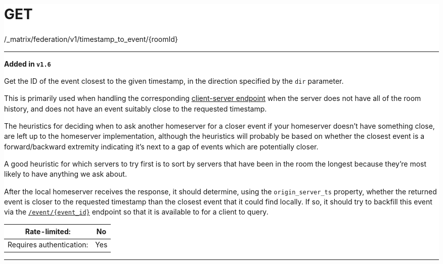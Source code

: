 






<h1>GET</h1> 

/\_matrix/federation/v1/timestamp\_to\_event/{roomId}





---


**Added in `v1.6`**


Get the ID of the event closest to the given timestamp, in the
 direction specified by the `dir` parameter.


This is primarily used when handling the corresponding
 [client-server
 endpoint](/v1.11/client-server-api/#get_matrixclientv1roomsroomidtimestamp_to_event)
 when the server does not have all of the room history, and does not
 have an event suitably close to the requested timestamp.
 


The heuristics for deciding when to ask another homeserver for a closer
 event if your homeserver doesn’t have something close, are left up to
 the homeserver implementation, although the heuristics will probably be
 based on whether the closest event is a forward/backward extremity
 indicating it’s next to a gap of events which are potentially closer.


A good heuristic for which servers to try first is to sort by servers
 that have been in the room the longest because they’re most likely to
 have anything we ask about.


After the local homeserver receives the response, it should determine,
 using the `origin_server_ts` property, whether the returned event is
 closer to the requested timestamp than the closest event that it could
 find locally. If so, it should try to backfill this event via the
 [`/event/{event_id}`](#get_matrixfederationv1eventeventid) endpoint so
 that it is available to for a client to query.
 




| Rate-limited: | No |
| --- | --- |
| Requires authentication: | Yes |




---


